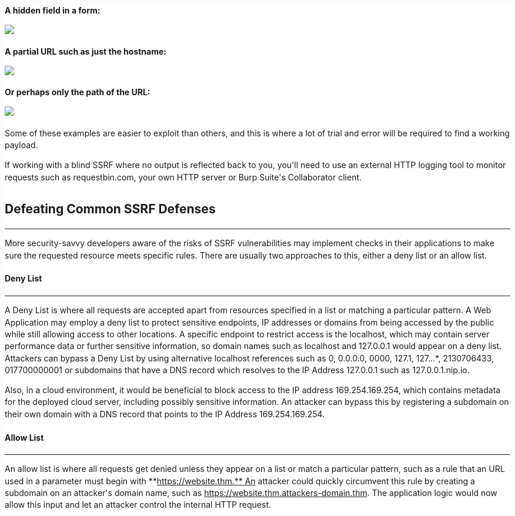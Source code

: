 **A hidden field in a form:**

![](https://tryhackme-images.s3.amazonaws.com/user-uploads/5efe36fb68daf465530ca761/room-content/237696fc8e405d25d4fc7bbcc67919f0.png)  

**A partial URL such as just the hostname:**

![](https://tryhackme-images.s3.amazonaws.com/user-uploads/5efe36fb68daf465530ca761/room-content/f3c387849e91a4f15a7b59ff7324be75.png)

  

**Or perhaps only the path of the URL:**

![](https://tryhackme-images.s3.amazonaws.com/user-uploads/5efe36fb68daf465530ca761/room-content/3fd583950617f7a3713a107fcb4cfa49.png)

Some of these examples are easier to exploit than others, and this is where a lot of trial and error will be required to find a working payload.

If working with a blind SSRF where no output is reflected back to you, you'll need to use an external HTTP logging tool to monitor requests such as requestbin.com, your own HTTP server or Burp Suite's Collaborator client.

## Defeating Common SSRF Defenses
--- 
More security-savvy developers aware of the risks of SSRF vulnerabilities may implement checks in their applications to make sure the requested resource meets specific rules. There are usually two approaches to this, either a deny list or an allow list.  

#### **Deny List**
--- 
A Deny List is where all requests are accepted apart from resources specified in a list or matching a particular pattern. A Web Application may employ a deny list to protect sensitive endpoints, IP addresses or domains from being accessed by the public while still allowing access to other locations. A specific endpoint to restrict access is the localhost, which may contain server performance data or further sensitive information, so domain names such as localhost and 127.0.0.1 would appear on a deny list. Attackers can bypass a Deny List by using alternative localhost references such as 0, 0.0.0.0, 0000, 127.1, 127.*.*.*, 2130706433, 017700000001 or subdomains that have a DNS record which resolves to the IP Address 127.0.0.1 such as 127.0.0.1.nip.io.

  

Also, in a cloud environment, it would be beneficial to block access to the IP address 169.254.169.254, which contains metadata for the deployed cloud server, including possibly sensitive information. An attacker can bypass this by registering a subdomain on their own domain with a DNS record that points to the IP Address 169.254.169.254.

  

#### **Allow List**
--- 
An allow list is where all requests get denied unless they appear on a list or match a particular pattern, such as a rule that an URL used in a parameter must begin with **https://website.thm.** An attacker could quickly circumvent this rule by creating a subdomain on an attacker's domain name, such as https://website.thm.attackers-domain.thm. The application logic would now allow this input and let an attacker control the internal HTTP request.
